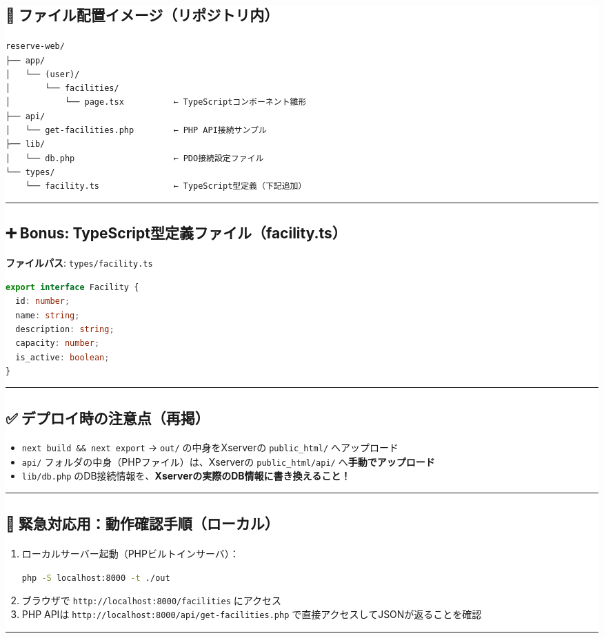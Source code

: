 
## 📁 ファイル配置イメージ（リポジトリ内）

```
reserve-web/
├── app/
│   └── (user)/
│       └── facilities/
│           └── page.tsx          ← TypeScriptコンポーネント雛形
├── api/
│   └── get-facilities.php        ← PHP API接続サンプル
├── lib/
│   └── db.php                    ← PDO接続設定ファイル
└── types/
    └── facility.ts               ← TypeScript型定義（下記追加）

```

---

## ➕ Bonus: TypeScript型定義ファイル（facility.ts）

**ファイルパス**: `types/facility.ts`

```ts
export interface Facility {
  id: number;
  name: string;
  description: string;
  capacity: number;
  is_active: boolean;
}
```

---

## ✅ デプロイ時の注意点（再掲）

- `next build && next export` → `out/` の中身をXserverの `public_html/` へアップロード
- `api/` フォルダの中身（PHPファイル）は、Xserverの `public_html/api/` へ**手動でアップロード**
- `lib/db.php` のDB接続情報を、**Xserverの実際のDB情報に書き換えること！**

---

## 🚨 緊急対応用：動作確認手順（ローカル）

1. ローカルサーバー起動（PHPビルトインサーバ）：
   ```bash
   php -S localhost:8000 -t ./out
   ```
2. ブラウザで `http://localhost:8000/facilities` にアクセス
3. PHP APIは `http://localhost:8000/api/get-facilities.php` で直接アクセスしてJSONが返ることを確認

---